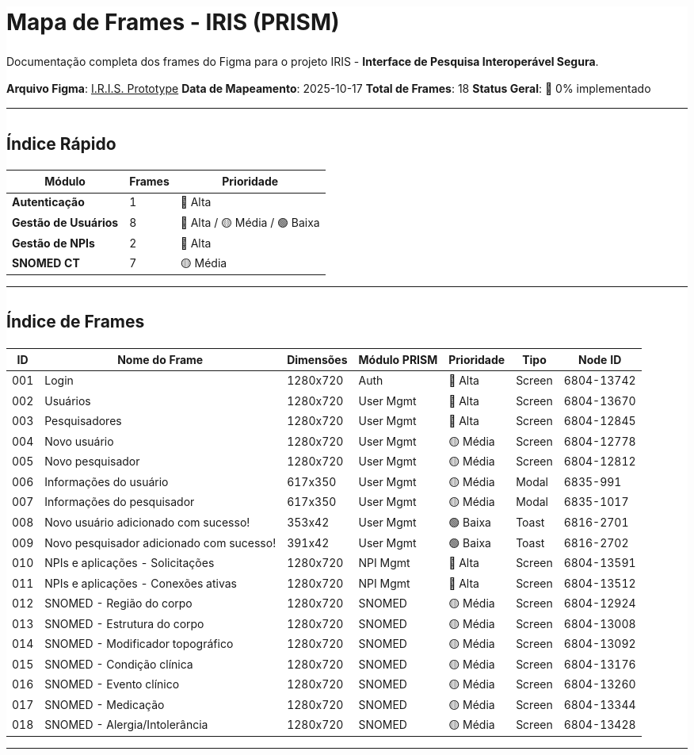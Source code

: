 # Mapa de Frames - IRIS (PRISM)

Documentação completa dos frames do Figma para o projeto IRIS - **Interface de Pesquisa Interoperável Segura**.

**Arquivo Figma**: [I.R.I.S. Prototype](https://www.figma.com/design/xFC8eCJcSwB9EyicTmDJ7w/I.R.I.S.-Prototype)
**Data de Mapeamento**: 2025-10-17
**Total de Frames**: 18
**Status Geral**: 🔴 0% implementado

---

## Índice Rápido

| Módulo | Frames | Prioridade |
|--------|--------|------------|
| **Autenticação** | 1 | 🔴 Alta |
| **Gestão de Usuários** | 8 | 🔴 Alta / 🟡 Média / 🟢 Baixa |
| **Gestão de NPIs** | 2 | 🔴 Alta |
| **SNOMED CT** | 7 | 🟡 Média |

---

## Índice de Frames

| ID  | Nome do Frame                             | Dimensões  | Módulo PRISM   | Prioridade | Tipo   | Node ID       |
|-----|-------------------------------------------|------------|----------------|------------|--------|---------------|
| 001 | Login                                     | 1280x720   | Auth           | 🔴 Alta    | Screen | 6804-13742    |
| 002 | Usuários                                  | 1280x720   | User Mgmt      | 🔴 Alta    | Screen | 6804-13670    |
| 003 | Pesquisadores                             | 1280x720   | User Mgmt      | 🔴 Alta    | Screen | 6804-12845    |
| 004 | Novo usuário                              | 1280x720   | User Mgmt      | 🟡 Média   | Screen | 6804-12778    |
| 005 | Novo pesquisador                          | 1280x720   | User Mgmt      | 🟡 Média   | Screen | 6804-12812    |
| 006 | Informações do usuário                    | 617x350    | User Mgmt      | 🟡 Média   | Modal  | 6835-991      |
| 007 | Informações do pesquisador                | 617x350    | User Mgmt      | 🟡 Média   | Modal  | 6835-1017     |
| 008 | Novo usuário adicionado com sucesso!      | 353x42     | User Mgmt      | 🟢 Baixa   | Toast  | 6816-2701     |
| 009 | Novo pesquisador adicionado com sucesso!  | 391x42     | User Mgmt      | 🟢 Baixa   | Toast  | 6816-2702     |
| 010 | NPIs e aplicações - Solicitações          | 1280x720   | NPI Mgmt       | 🔴 Alta    | Screen | 6804-13591    |
| 011 | NPIs e aplicações - Conexões ativas       | 1280x720   | NPI Mgmt       | 🔴 Alta    | Screen | 6804-13512    |
| 012 | SNOMED - Região do corpo                  | 1280x720   | SNOMED         | 🟡 Média   | Screen | 6804-12924    |
| 013 | SNOMED - Estrutura do corpo               | 1280x720   | SNOMED         | 🟡 Média   | Screen | 6804-13008    |
| 014 | SNOMED - Modificador topográfico          | 1280x720   | SNOMED         | 🟡 Média   | Screen | 6804-13092    |
| 015 | SNOMED - Condição clínica                 | 1280x720   | SNOMED         | 🟡 Média   | Screen | 6804-13176    |
| 016 | SNOMED - Evento clínico                   | 1280x720   | SNOMED         | 🟡 Média   | Screen | 6804-13260    |
| 017 | SNOMED - Medicação                        | 1280x720   | SNOMED         | 🟡 Média   | Screen | 6804-13344    |
| 018 | SNOMED - Alergia/Intolerância             | 1280x720   | SNOMED         | 🟡 Média   | Screen | 6804-13428    |

---